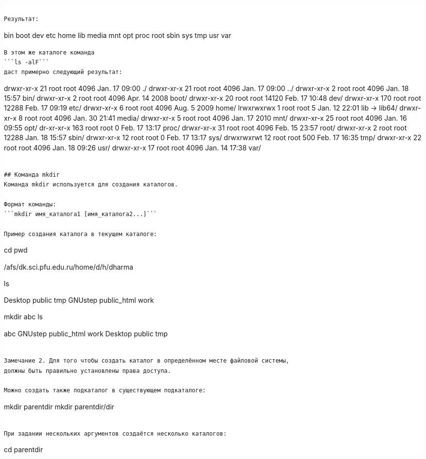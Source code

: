 ```

Результат:
```
bin boot dev etc home lib media mnt
opt proc root sbin sys tmp usr var

```
В этом же каталоге команда
```ls -alF```
даст примерно следующий результат:
```
drwxr-xr-x 21 root root 4096 Jan. 17 09:00 ./
drwxr-xr-x 21 root root 4096 Jan. 17 09:00 ../
drwxr-xr-x 2 root root 4096 Jan. 18 15:57 bin/
drwxr-xr-x 2 root root 4096 Apr. 14 2008 boot/
drwxr-xr-x 20 root root 14120 Feb. 17 10:48 dev/
drwxr-xr-x 170 root root 12288 Feb. 17 09:19 etc/
drwxr-xr-x 6 root root 4096 Aug. 5 2009 home/
lrwxrwxrwx 1 root root 5 Jan. 12 22:01 lib -> lib64/
drwxr-xr-x 8 root root 4096 Jan. 30 21:41 media/
drwxr-xr-x 5 root root 4096 Jan. 17 2010 mnt/
drwxr-xr-x 25 root root 4096 Jan. 16 09:55 opt/
dr-xr-xr-x 163 root root 0 Feb. 17 13:17 proc/
drwxr-xr-x 31 root root 4096 Feb. 15 23:57 root/
drwxr-xr-x 2 root root 12288 Jan. 18 15:57 sbin/
drwxr-xr-x 12 root root 0 Feb. 17 13:17 sys/
drwxrwxrwt 12 root root 500 Feb. 17 16:35 tmp/
drwxr-xr-x 22 root root 4096 Jan. 18 09:26 usr/
drwxr-xr-x 17 root root 4096 Jan. 14 17:38 var/
```

## Команда mkdir 
Команда mkdir используется для создания каталогов.

Формат команды:
```mkdir имя_каталога1 [имя_каталога2...]```

Пример создания каталога в текущем каталоге:
```
cd
pwd

/afs/dk.sci.pfu.edu.ru/home/d/h/dharma

ls

Desktop public tmp
GNUstep public_html work

mkdir abc
ls

abc GNUstep public_html work
Desktop public tmp
```

Замечание 2. Для того чтобы создать каталог в определённом месте файловой системы,
должны быть правильно установлены права доступа.

Можно создать также подкаталог в существующем подкаталоге:
```
mkdir parentdir
mkdir parentdir/dir
```

При задании нескольких аргументов создаётся несколько каталогов:
```
cd parentdir